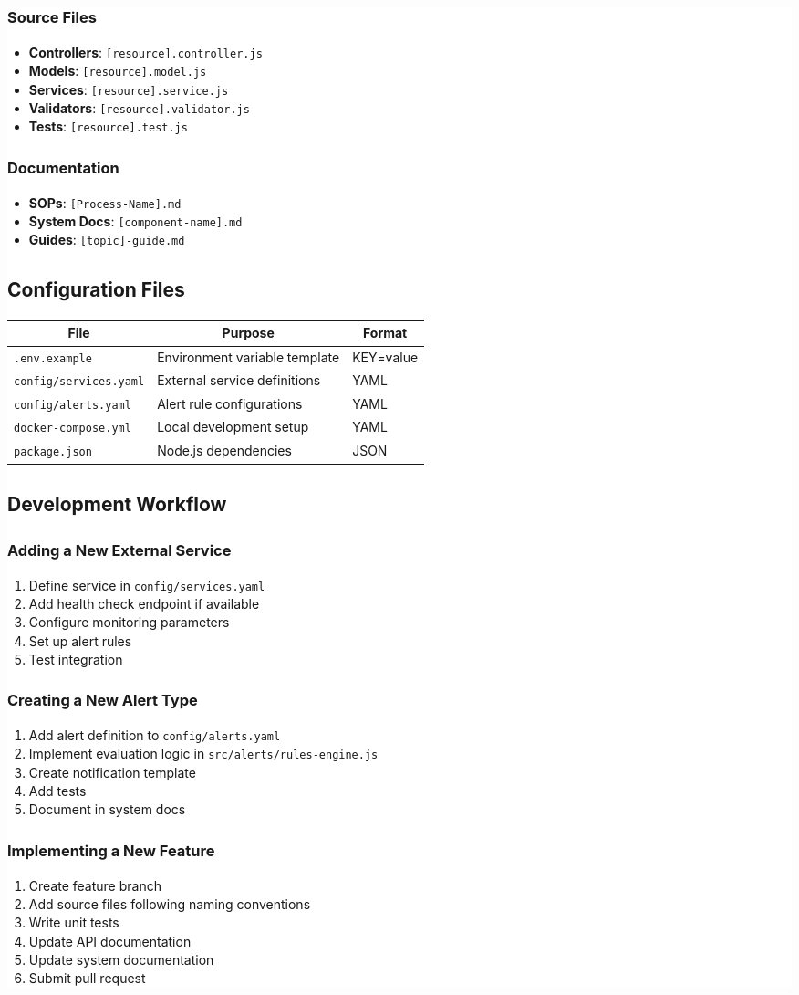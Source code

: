 ### Source Files
- **Controllers**: `[resource].controller.js`
- **Models**: `[resource].model.js`
- **Services**: `[resource].service.js`
- **Validators**: `[resource].validator.js`
- **Tests**: `[resource].test.js`

### Documentation
- **SOPs**: `[Process-Name].md`
- **System Docs**: `[component-name].md`
- **Guides**: `[topic]-guide.md`

## Configuration Files

| File | Purpose | Format |
|------|---------|--------|
| `.env.example` | Environment variable template | KEY=value |
| `config/services.yaml` | External service definitions | YAML |
| `config/alerts.yaml` | Alert rule configurations | YAML |
| `docker-compose.yml` | Local development setup | YAML |
| `package.json` | Node.js dependencies | JSON |

## Development Workflow

### Adding a New External Service
1. Define service in `config/services.yaml`
2. Add health check endpoint if available
3. Configure monitoring parameters
4. Set up alert rules
5. Test integration

### Creating a New Alert Type
1. Add alert definition to `config/alerts.yaml`
2. Implement evaluation logic in `src/alerts/rules-engine.js`
3. Create notification template
4. Add tests
5. Document in system docs

### Implementing a New Feature
1. Create feature branch
2. Add source files following naming conventions
3. Write unit tests
4. Update API documentation
5. Update system documentation
6. Submit pull request
